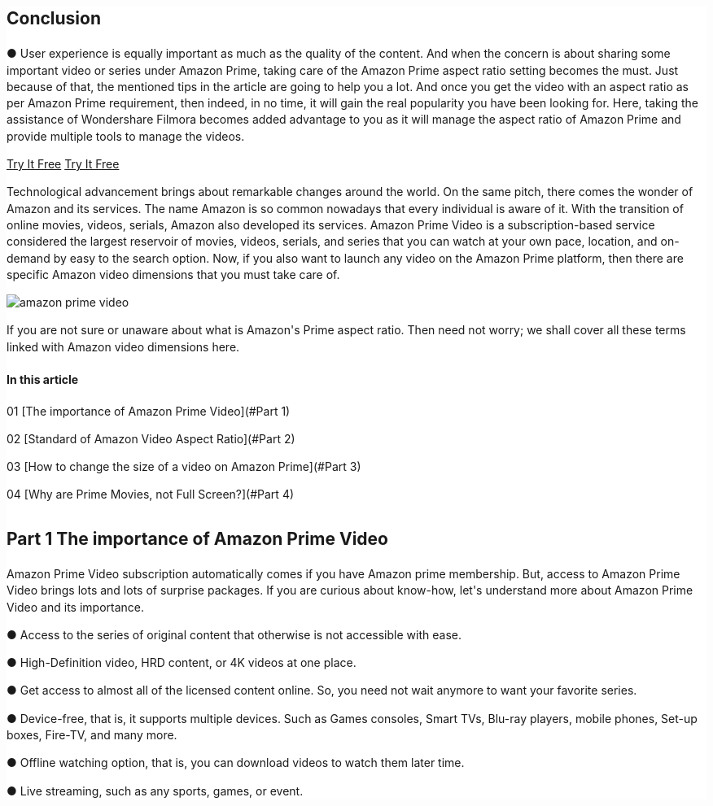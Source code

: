 ## Conclusion

**●** User experience is equally important as much as the quality of the content. And when the concern is about sharing some important video or series under Amazon Prime, taking care of the Amazon Prime aspect ratio setting becomes the must. Just because of that, the mentioned tips in the article are going to help you a lot. And once you get the video with an aspect ratio as per Amazon Prime requirement, then indeed, in no time, it will gain the real popularity you have been looking for. Here, taking the assistance of Wondershare Filmora becomes added advantage to you as it will manage the aspect ratio of Amazon Prime and provide multiple tools to manage the videos.

[Try It Free](https://tools.techidaily.com/wondershare/filmora/download/) [Try It Free](https://tools.techidaily.com/wondershare/filmora/download/)

Technological advancement brings about remarkable changes around the world. On the same pitch, there comes the wonder of Amazon and its services. The name Amazon is so common nowadays that every individual is aware of it. With the transition of online movies, videos, serials, Amazon also developed its services. Amazon Prime Video is a subscription-based service considered the largest reservoir of movies, videos, serials, and series that you can watch at your own pace, location, and on-demand by easy to the search option. Now, if you also want to launch any video on the Amazon Prime platform, then there are specific Amazon video dimensions that you must take care of.

![amazon prime video](https://images.wondershare.com/filmora/article-images/2021/amazon-prime-video.jpg)

If you are not sure or unaware about what is Amazon's Prime aspect ratio. Then need not worry; we shall cover all these terms linked with Amazon video dimensions here.

#### In this article

01 [The importance of Amazon Prime Video](#Part 1)

02 [Standard of Amazon Video Aspect Ratio](#Part 2)

03 [How to change the size of a video on Amazon Prime](#Part 3)

04 [Why are Prime Movies, not Full Screen?](#Part 4)

## Part 1 The importance of Amazon Prime Video

Amazon Prime Video subscription automatically comes if you have Amazon prime membership. But, access to Amazon Prime Video brings lots and lots of surprise packages. If you are curious about know-how, let's understand more about Amazon Prime Video and its importance.

**●** Access to the series of original content that otherwise is not accessible with ease.

**●** High-Definition video, HRD content, or 4K videos at one place.

**●** Get access to almost all of the licensed content online. So, you need not wait anymore to want your favorite series.

**●** Device-free, that is, it supports multiple devices. Such as Games consoles, Smart TVs, Blu-ray players, mobile phones, Set-up boxes, Fire-TV, and many more.

**●** Offline watching option, that is, you can download videos to watch them later time.

**●** Live streaming, such as any sports, games, or event.
